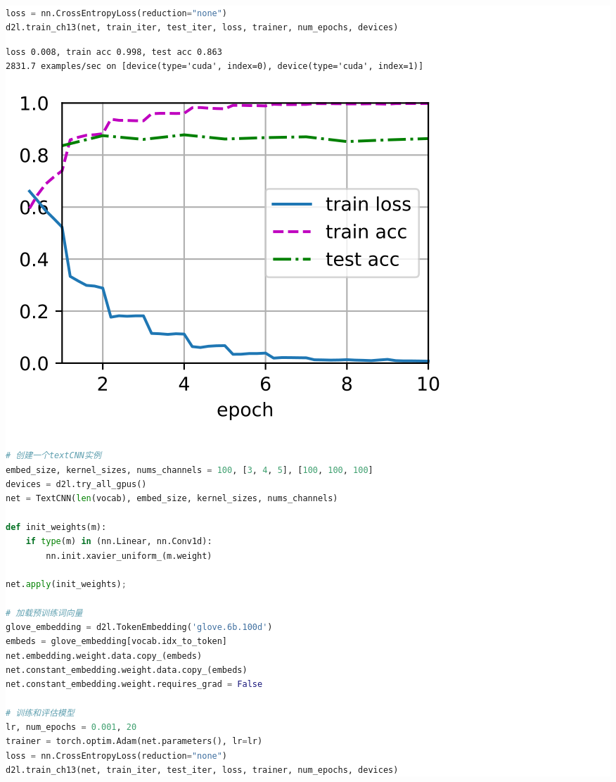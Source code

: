 ```python
loss = nn.CrossEntropyLoss(reduction="none")
d2l.train_ch13(net, train_iter, test_iter, loss, trainer, num_epochs, devices)
```

    loss 0.008, train acc 0.998, test acc 0.863
    2831.7 examples/sec on [device(type='cuda', index=0), device(type='cuda', index=1)]




![svg](output_61_1.svg)
    



```python
# 创建一个textCNN实例
embed_size, kernel_sizes, nums_channels = 100, [3, 4, 5], [100, 100, 100]
devices = d2l.try_all_gpus()
net = TextCNN(len(vocab), embed_size, kernel_sizes, nums_channels)

def init_weights(m):
    if type(m) in (nn.Linear, nn.Conv1d):
        nn.init.xavier_uniform_(m.weight)

net.apply(init_weights);

# 加载预训练词向量
glove_embedding = d2l.TokenEmbedding('glove.6b.100d')
embeds = glove_embedding[vocab.idx_to_token]
net.embedding.weight.data.copy_(embeds)
net.constant_embedding.weight.data.copy_(embeds)
net.constant_embedding.weight.requires_grad = False

# 训练和评估模型
lr, num_epochs = 0.001, 20
trainer = torch.optim.Adam(net.parameters(), lr=lr)
loss = nn.CrossEntropyLoss(reduction="none")
d2l.train_ch13(net, train_iter, test_iter, loss, trainer, num_epochs, devices)
```
